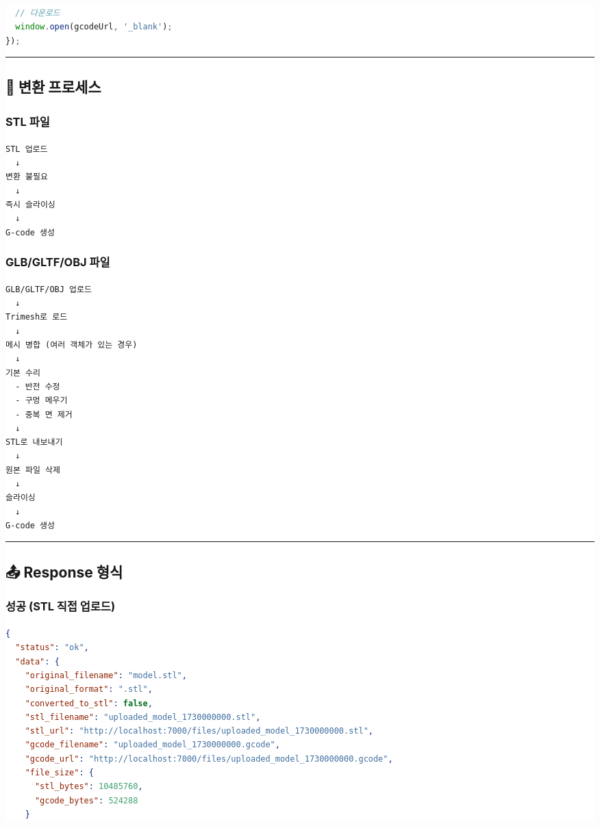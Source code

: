 ```typescript
  // 다운로드
  window.open(gcodeUrl, '_blank');
});
```

---

## 🔄 변환 프로세스

### STL 파일
```
STL 업로드
  ↓
변환 불필요
  ↓
즉시 슬라이싱
  ↓
G-code 생성
```

### GLB/GLTF/OBJ 파일
```
GLB/GLTF/OBJ 업로드
  ↓
Trimesh로 로드
  ↓
메시 병합 (여러 객체가 있는 경우)
  ↓
기본 수리
  - 반전 수정
  - 구멍 메우기
  - 중복 면 제거
  ↓
STL로 내보내기
  ↓
원본 파일 삭제
  ↓
슬라이싱
  ↓
G-code 생성
```

---

## 📤 Response 형식

### 성공 (STL 직접 업로드)

```json
{
  "status": "ok",
  "data": {
    "original_filename": "model.stl",
    "original_format": ".stl",
    "converted_to_stl": false,
    "stl_filename": "uploaded_model_1730000000.stl",
    "stl_url": "http://localhost:7000/files/uploaded_model_1730000000.stl",
    "gcode_filename": "uploaded_model_1730000000.gcode",
    "gcode_url": "http://localhost:7000/files/uploaded_model_1730000000.gcode",
    "file_size": {
      "stl_bytes": 10485760,
      "gcode_bytes": 524288
    }
```